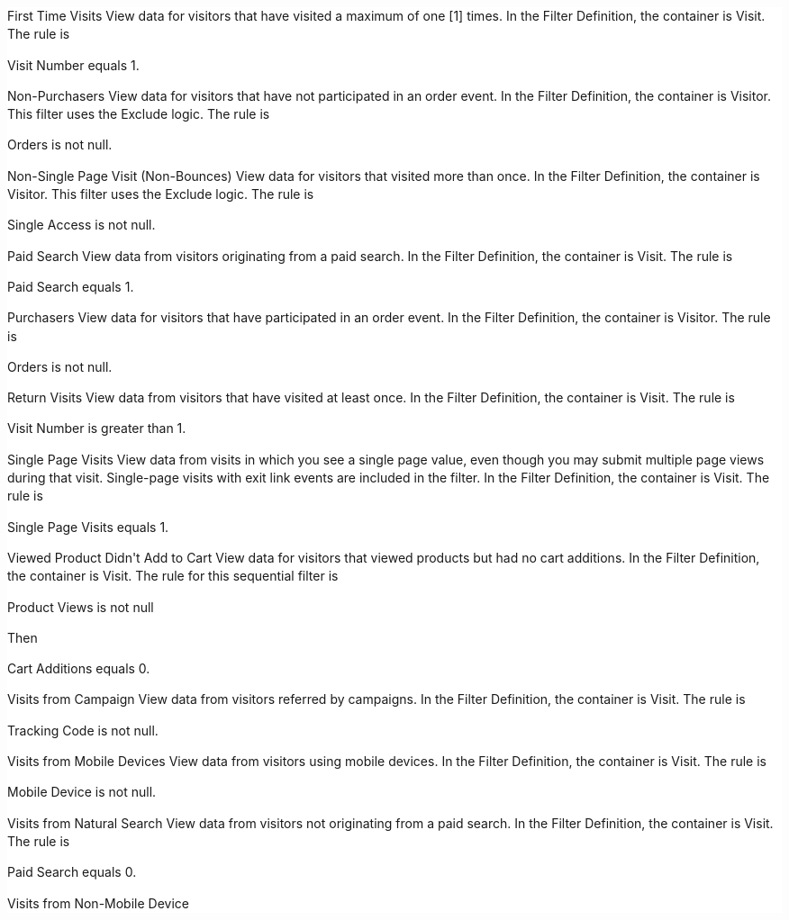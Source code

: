   <tr> 
   <td colname="col1"> First Time Visits </td> 
   <td colname="col2">View data for visitors that have visited a maximum of one [1] times. In the Filter Definition, the container is Visit. The rule is <p>Visit Number equals 1. </p> </td> 
  </tr> 
  <tr> 
   <td colname="col1"> Non-Purchasers </td> 
   <td colname="col2">View data for visitors that have not participated in an order event. In the Filter Definition, the container is Visitor. This filter uses the Exclude logic. The rule is <p>Orders is not null. </p> </td> 
  </tr> 
  <tr> 
   <td colname="col1"> Non-Single Page Visit (Non-Bounces) </td> 
   <td colname="col2">View data for visitors that visited more than once. In the Filter Definition, the container is Visitor. This filter uses the Exclude logic. The rule is <p>Single Access is not null. </p> </td> 
  </tr> 
  <tr> 
   <td colname="col1"> Paid Search </td> 
   <td colname="col2">View data from visitors originating from a paid search. In the Filter Definition, the container is Visit. The rule is <p>Paid Search equals 1. </p> </td> 
  </tr> 
  <tr> 
   <td colname="col1"> Purchasers </td> 
   <td colname="col2">View data for visitors that have participated in an order event. In the Filter Definition, the container is Visitor. The rule is <p>Orders is not null. </p> </td> 
  </tr> 
  <tr> 
   <td colname="col1"> Return Visits </td> 
   <td colname="col2">View data from visitors that have visited at least once. In the Filter Definition, the container is Visit. The rule is <p>Visit Number is greater than 1. </p> </td> 
  </tr> 
  <tr> 
   <td colname="col1"> Single Page Visits </td> 
   <td colname="col2"> View data from visits in which you see a single page value, even though you may submit multiple page views during that visit. Single-page visits with exit link events are included in the filter. In the Filter Definition, the container is Visit. The rule is <p>Single Page Visits equals 1. </p> </td> 
  </tr> 
  <tr> 
   <td colname="col1"> Viewed Product Didn't Add to Cart </td> 
   <td colname="col2">View data for visitors that viewed products but had no cart additions. In the Filter Definition, the container is Visit. The rule for this sequential filter is <p>Product Views is not null </p> <p>Then </p> <p> Cart Additions equals 0. </p> </td> 
  </tr> 
  <tr> 
   <td colname="col1"> Visits from Campaign </td> 
   <td colname="col2">View data from visitors referred by campaigns. In the Filter Definition, the container is Visit. The rule is <p>Tracking Code is not null. </p> </td> 
  </tr> 
  <tr> 
   <td colname="col1"> Visits from Mobile Devices </td> 
   <td colname="col2">View data from visitors using mobile devices. In the Filter Definition, the container is Visit. The rule is <p>Mobile Device is not null. </p> </td> 
  </tr> 
  <tr> 
   <td colname="col1"> Visits from Natural Search </td> 
   <td colname="col2">View data from visitors not originating from a paid search. In the Filter Definition, the container is Visit. The rule is <p>Paid Search equals 0. </p> </td> 
  </tr> 
  <tr> 
   <td colname="col1"> Visits from Non-Mobile Device </td> 
